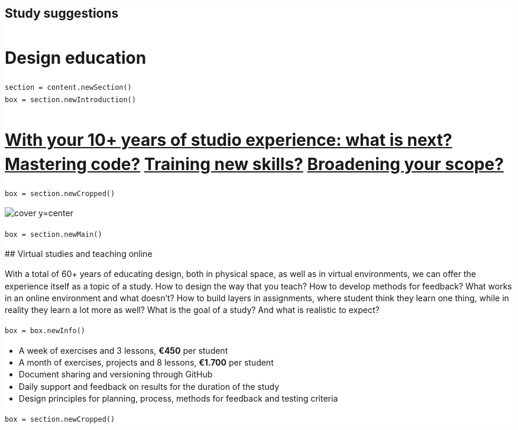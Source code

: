 ## Study suggestions
# Design education

~~~
section = content.newSection()
box = section.newIntroduction()
~~~

# [With your 10+ years of studio experience: what is next?](studies-design_education.html#virtual-sabbatical) [Mastering code?](studies-design_education.html#virtual-sabbatical) [Training new skills?](studies-design_education.html#virtual-sabbatical) [Broadening your scope?](studies-design_education.html#virtual-sabbatical) 

~~~
box = section.newCropped()
~~~

![cover y=center](images/BK-Interactive-Design.png)

~~~
box = section.newMain()
~~~
<a name="virtual-studies-and-teaching-online"/>
## Virtual studies and teaching online

With a total of 60+ years of educating design, both in physical space, as well as in virtual environments, we can offer the experience itself as a topic of a study. How to design the way that you teach? How to develop methods for feedback? What works in an online environment and what doesn’t? How to build layers in assignments, where student think they learn one thing, while in reality they learn a lot more as well? What is the goal of a study? And what is realistic to expect?

~~~
box = box.newInfo()
~~~
* A week of exercises and 3 lessons, **€450** per student
* A month of exercises, projects and 8 lessons, **€1.700** per student
* Document sharing and versioning through GitHub
* Daily support and feedback on results for the duration of the study
* Design principles for planning, process, methods for feedback and testing criteria 

~~~
box = section.newCropped()
~~~

